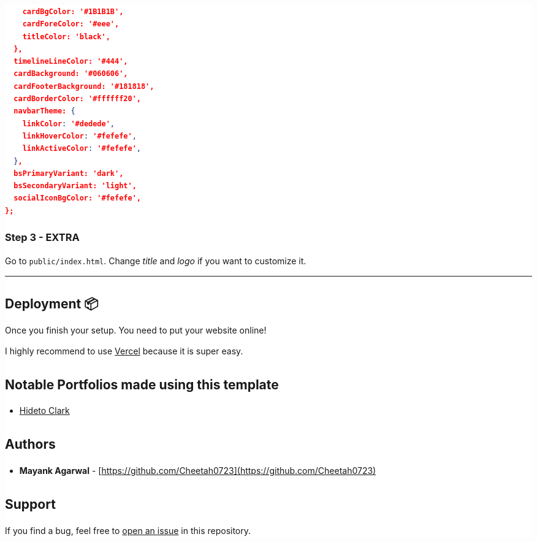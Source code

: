 ```theme
    cardBgColor: '#1B1B1B',
    cardForeColor: '#eee',
    titleColor: 'black',
  },
  timelineLineColor: '#444',
  cardBackground: '#060606',
  cardFooterBackground: '#181818',
  cardBorderColor: '#ffffff20',
  navbarTheme: {
    linkColor: '#dedede',
    linkHoverColor: '#fefefe',
    linkActiveColor: '#fefefe',
  },
  bsPrimaryVariant: 'dark',
  bsSecondaryVariant: 'light',
  socialIconBgColor: '#fefefe',
};

```

### Step 3 - EXTRA

Go to `public/index.html`. Change _title_ and _logo_ if you want to customize it.

---

## Deployment 📦

Once you finish your setup. You need to put your website online!

I highly recommend to use [Vercel](https://vercel.app) because it is super easy.

## Notable Portfolios made using this template

- [Hideto Clark](https://iyuki.com)

## Authors

- **Mayank Agarwal** - [https://github.com/Cheetah0723](https://github.com/Cheetah0723)

## Support

If you find a bug, feel free to [open an issue](https://github.com/Cheetah0723/Portfolio-React/issues) in this repository.

